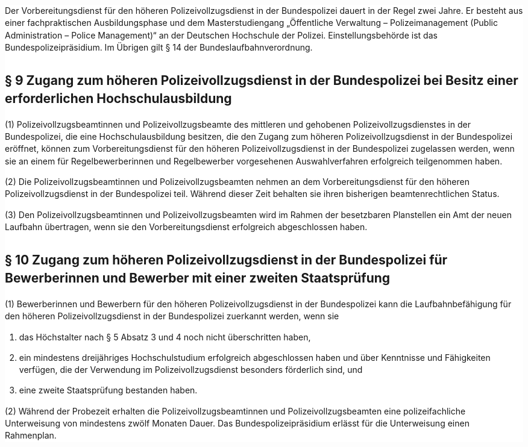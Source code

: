 Der Vorbereitungsdienst für den höheren Polizeivollzugsdienst in der
Bundespolizei dauert in der Regel zwei Jahre. Er besteht aus einer
fachpraktischen Ausbildungsphase und dem Masterstudiengang
„Öffentliche Verwaltung – Polizeimanagement (Public Administration –
Police Management)“ an der Deutschen Hochschule der Polizei.
Einstellungsbehörde ist das Bundespolizeipräsidium. Im Übrigen gilt §
14 der Bundeslaufbahnverordnung.


## § 9 Zugang zum höheren Polizeivollzugsdienst in der Bundespolizei bei Besitz einer erforderlichen Hochschulausbildung

(1) Polizeivollzugsbeamtinnen und Polizeivollzugsbeamte des mittleren
und gehobenen Polizeivollzugsdienstes in der Bundespolizei, die eine
Hochschulausbildung besitzen, die den Zugang zum höheren
Polizeivollzugsdienst in der Bundespolizei eröffnet, können zum
Vorbereitungsdienst für den höheren Polizeivollzugsdienst in der
Bundespolizei zugelassen werden, wenn sie an einem für
Regelbewerberinnen und Regelbewerber vorgesehenen Auswahlverfahren
erfolgreich teilgenommen haben.

(2) Die Polizeivollzugsbeamtinnen und Polizeivollzugsbeamten nehmen an
dem Vorbereitungsdienst für den höheren Polizeivollzugsdienst in der
Bundespolizei teil. Während dieser Zeit behalten sie ihren bisherigen
beamtenrechtlichen Status.

(3) Den Polizeivollzugsbeamtinnen und Polizeivollzugsbeamten wird im
Rahmen der besetzbaren Planstellen ein Amt der neuen Laufbahn
übertragen, wenn sie den Vorbereitungsdienst erfolgreich abgeschlossen
haben.


## § 10 Zugang zum höheren Polizeivollzugsdienst in der Bundespolizei für Bewerberinnen und Bewerber mit einer zweiten Staatsprüfung

(1) Bewerberinnen und Bewerbern für den höheren Polizeivollzugsdienst
in der Bundespolizei kann die Laufbahnbefähigung für den höheren
Polizeivollzugsdienst in der Bundespolizei zuerkannt werden, wenn sie

1.  das Höchstalter nach § 5 Absatz 3 und 4 noch nicht überschritten
    haben,


2.  ein mindestens dreijähriges Hochschulstudium erfolgreich abgeschlossen
    haben und über Kenntnisse und Fähigkeiten verfügen, die der Verwendung
    im Polizeivollzugsdienst besonders förderlich sind, und


3.  eine zweite Staatsprüfung bestanden haben.




(2) Während der Probezeit erhalten die Polizeivollzugsbeamtinnen und
Polizeivollzugsbeamten eine polizeifachliche Unterweisung von
mindestens zwölf Monaten Dauer. Das Bundespolizeipräsidium erlässt für
die Unterweisung einen Rahmenplan.
